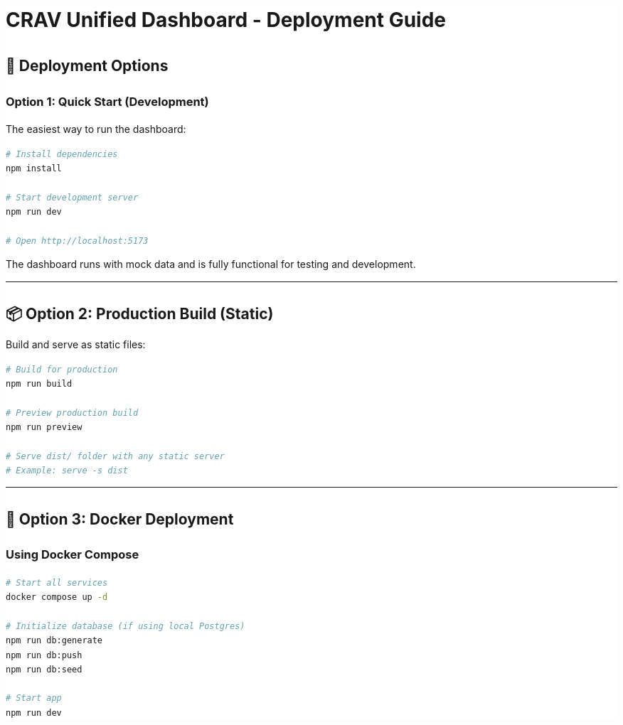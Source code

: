 # CRAV Unified Dashboard - Deployment Guide

## 🚀 Deployment Options

### Option 1: Quick Start (Development)

The easiest way to run the dashboard:

```bash
# Install dependencies
npm install

# Start development server
npm run dev

# Open http://localhost:5173
```

The dashboard runs with mock data and is fully functional for testing and development.

---

## 📦 Option 2: Production Build (Static)

Build and serve as static files:

```bash
# Build for production
npm run build

# Preview production build
npm run preview

# Serve dist/ folder with any static server
# Example: serve -s dist
```

---

## 🐳 Option 3: Docker Deployment

### Using Docker Compose

```bash
# Start all services
docker compose up -d

# Initialize database (if using local Postgres)
npm run db:generate
npm run db:push
npm run db:seed

# Start app
npm run dev
```
